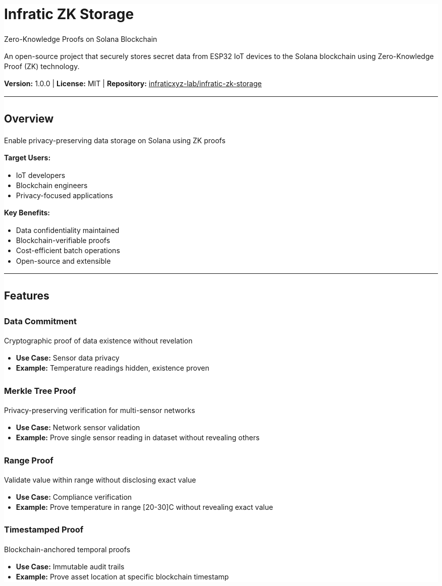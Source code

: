 # Infratic ZK Storage

Zero-Knowledge Proofs on Solana Blockchain

An open-source project that securely stores secret data from ESP32 IoT devices to the Solana blockchain using Zero-Knowledge Proof (ZK) technology.

**Version:** 1.0.0 | **License:** MIT | **Repository:** [infraticxyz-lab/infratic-zk-storage](https://github.com/infraticxyz-lab/infratic-zk-storage)

---

## Overview

Enable privacy-preserving data storage on Solana using ZK proofs

**Target Users:**
- IoT developers
- Blockchain engineers
- Privacy-focused applications

**Key Benefits:**
- Data confidentiality maintained
- Blockchain-verifiable proofs
- Cost-efficient batch operations
- Open-source and extensible

---

## Features

### Data Commitment
Cryptographic proof of data existence without revelation
- **Use Case:** Sensor data privacy
- **Example:** Temperature readings hidden, existence proven

### Merkle Tree Proof
Privacy-preserving verification for multi-sensor networks
- **Use Case:** Network sensor validation
- **Example:** Prove single sensor reading in dataset without revealing others

### Range Proof
Validate value within range without disclosing exact value
- **Use Case:** Compliance verification
- **Example:** Prove temperature in range [20-30]C without revealing exact value

### Timestamped Proof
Blockchain-anchored temporal proofs
- **Use Case:** Immutable audit trails
- **Example:** Prove asset location at specific blockchain timestamp
